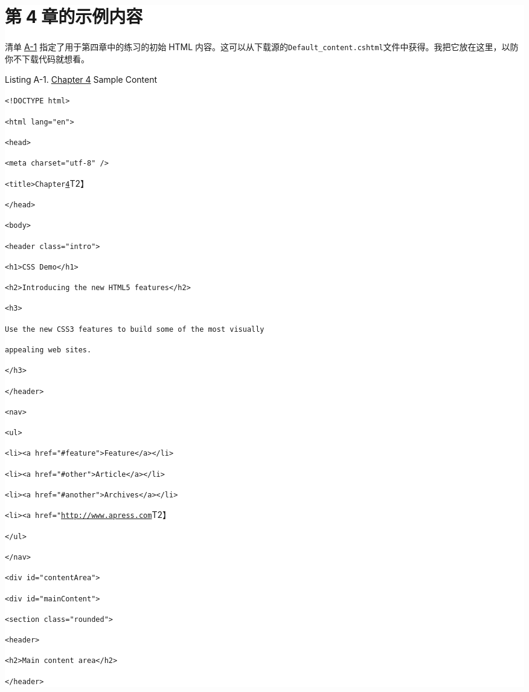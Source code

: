 # 第 4 章的示例内容

清单 [A-1](#FPar1) 指定了用于第四章中的练习的初始 HTML 内容。这可以从下载源的`Default_content.cshtml`文件中获得。我把它放在这里，以防你不下载代码就想看。

Listing A-1. [Chapter 4](04.html) Sample Content

`<!DOCTYPE html>`

`<html lang="en">`

`<head>`

`<meta charset="utf-8" />`

`<title>Chapter`[`4`](04.html)T2】

`</head>`

`<body>`

`<header class="intro">`

`<h1>CSS Demo</h1>`

`<h2>Introducing the new HTML5 features</h2>`

`<h3>`

`Use the new CSS3 features to build some of the most visually`

`appealing web sites.`

`</h3>`

`</header>`

`<nav>`

`<ul>`

`<li><a href="#feature">Feature</a></li>`

`<li><a href="#other">Article</a></li>`

`<li><a href="#another">Archives</a></li>`

`<li><a href="`[`http://www.apress.com`](http://www.apress.com/)T2】

`</ul>`

`</nav>`

`<div id="contentArea">`

`<div id="mainContent">`

`<section class="rounded">`

`<header>`

`<h2>Main content area</h2>`

`</header>`

